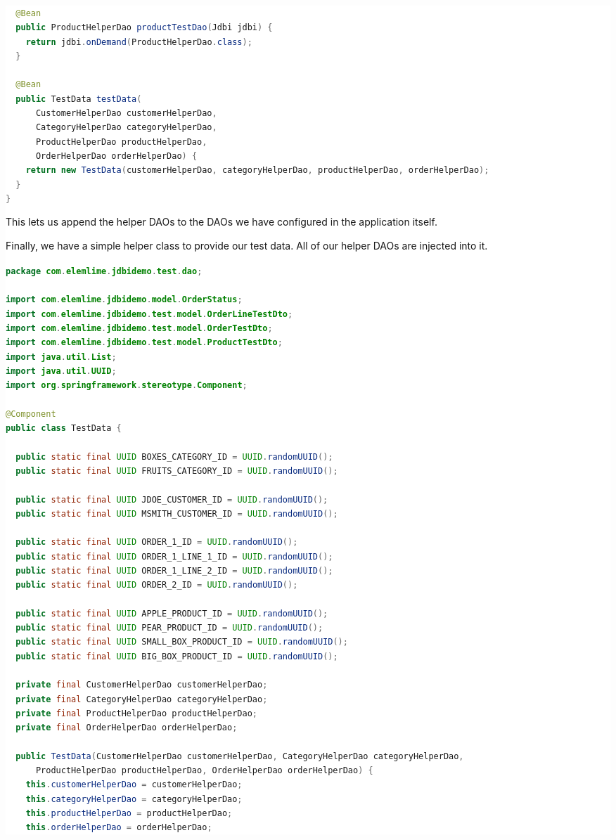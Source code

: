 ```java
  @Bean
  public ProductHelperDao productTestDao(Jdbi jdbi) {
    return jdbi.onDemand(ProductHelperDao.class);
  }

  @Bean
  public TestData testData(
      CustomerHelperDao customerHelperDao,
      CategoryHelperDao categoryHelperDao,
      ProductHelperDao productHelperDao,
      OrderHelperDao orderHelperDao) {
    return new TestData(customerHelperDao, categoryHelperDao, productHelperDao, orderHelperDao);
  }
}
```

This lets us append the helper DAOs to the DAOs we have configured in the
application itself.

Finally, we have a simple helper class to provide our test data. All of our helper DAOs are injected
into it.

```java
package com.elemlime.jdbidemo.test.dao;

import com.elemlime.jdbidemo.model.OrderStatus;
import com.elemlime.jdbidemo.test.model.OrderLineTestDto;
import com.elemlime.jdbidemo.test.model.OrderTestDto;
import com.elemlime.jdbidemo.test.model.ProductTestDto;
import java.util.List;
import java.util.UUID;
import org.springframework.stereotype.Component;

@Component
public class TestData {

  public static final UUID BOXES_CATEGORY_ID = UUID.randomUUID();
  public static final UUID FRUITS_CATEGORY_ID = UUID.randomUUID();

  public static final UUID JDOE_CUSTOMER_ID = UUID.randomUUID();
  public static final UUID MSMITH_CUSTOMER_ID = UUID.randomUUID();

  public static final UUID ORDER_1_ID = UUID.randomUUID();
  public static final UUID ORDER_1_LINE_1_ID = UUID.randomUUID();
  public static final UUID ORDER_1_LINE_2_ID = UUID.randomUUID();
  public static final UUID ORDER_2_ID = UUID.randomUUID();

  public static final UUID APPLE_PRODUCT_ID = UUID.randomUUID();
  public static final UUID PEAR_PRODUCT_ID = UUID.randomUUID();
  public static final UUID SMALL_BOX_PRODUCT_ID = UUID.randomUUID();
  public static final UUID BIG_BOX_PRODUCT_ID = UUID.randomUUID();

  private final CustomerHelperDao customerHelperDao;
  private final CategoryHelperDao categoryHelperDao;
  private final ProductHelperDao productHelperDao;
  private final OrderHelperDao orderHelperDao;

  public TestData(CustomerHelperDao customerHelperDao, CategoryHelperDao categoryHelperDao,
      ProductHelperDao productHelperDao, OrderHelperDao orderHelperDao) {
    this.customerHelperDao = customerHelperDao;
    this.categoryHelperDao = categoryHelperDao;
    this.productHelperDao = productHelperDao;
    this.orderHelperDao = orderHelperDao;
```